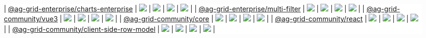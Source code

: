 | [@ag-grid-enterprise/charts-enterprise](#package-ag-grid-enterprisecharts-enterprise)    | [![](https://img.shields.io/static/v1?label=Used%20by&message=1&color=informational&logo=slickpic)](https://github.com/ag-grid/ag-grid/network/dependents?package_id=UGFja2FnZS00NjAwNTU4Mzkz)  | [![](https://img.shields.io/static/v1?label=Used%20by%20(public)&message=1&color=informational&logo=slickpic)](https://github.com/ag-grid/ag-grid/network/dependents?package_id=UGFja2FnZS00NjAwNTU4Mzkz) | [![](https://img.shields.io/static/v1?label=Used%20by%20(private)&message=-1&color=informational&logo=slickpic)](https://github.com/ag-grid/ag-grid/network/dependents?package_id=UGFja2FnZS00NjAwNTU4Mzkz) | [![](https://img.shields.io/static/v1?label=Used%20by%20(stars)&message=11685&color=informational&logo=slickpic)](https://github.com/ag-grid/ag-grid/network/dependents?package_id=UGFja2FnZS00NjAwNTU4Mzkz) |
| [@ag-grid-enterprise/multi-filter](#package-ag-grid-enterprisemulti-filter)    | [![](https://img.shields.io/static/v1?label=Used%20by&message=13&color=informational&logo=slickpic)](https://github.com/ag-grid/ag-grid/network/dependents?package_id=UGFja2FnZS0xNDI5NjIxNDcy)  | [![](https://img.shields.io/static/v1?label=Used%20by%20(public)&message=13&color=informational&logo=slickpic)](https://github.com/ag-grid/ag-grid/network/dependents?package_id=UGFja2FnZS0xNDI5NjIxNDcy) | [![](https://img.shields.io/static/v1?label=Used%20by%20(private)&message=-13&color=informational&logo=slickpic)](https://github.com/ag-grid/ag-grid/network/dependents?package_id=UGFja2FnZS0xNDI5NjIxNDcy) | [![](https://img.shields.io/static/v1?label=Used%20by%20(stars)&message=11685&color=informational&logo=slickpic)](https://github.com/ag-grid/ag-grid/network/dependents?package_id=UGFja2FnZS0xNDI5NjIxNDcy) |
| [@ag-grid-community/vue3](#package-ag-grid-communityvue3)    | [![](https://img.shields.io/static/v1?label=Used%20by&message=12&color=informational&logo=slickpic)](https://github.com/ag-grid/ag-grid/network/dependents?package_id=UGFja2FnZS0xNTI4MTQyOTU5)  | [![](https://img.shields.io/static/v1?label=Used%20by%20(public)&message=12&color=informational&logo=slickpic)](https://github.com/ag-grid/ag-grid/network/dependents?package_id=UGFja2FnZS0xNTI4MTQyOTU5) | [![](https://img.shields.io/static/v1?label=Used%20by%20(private)&message=-12&color=informational&logo=slickpic)](https://github.com/ag-grid/ag-grid/network/dependents?package_id=UGFja2FnZS0xNTI4MTQyOTU5) | [![](https://img.shields.io/static/v1?label=Used%20by%20(stars)&message=3320&color=informational&logo=slickpic)](https://github.com/ag-grid/ag-grid/network/dependents?package_id=UGFja2FnZS0xNTI4MTQyOTU5) |
| [@ag-grid-community/core](#package-ag-grid-communitycore)    | [![](https://img.shields.io/static/v1?label=Used%20by&message=129&color=informational&logo=slickpic)](https://github.com/ag-grid/ag-grid/network/dependents?package_id=UGFja2FnZS02OTI3MzI3MTc%3D)  | [![](https://img.shields.io/static/v1?label=Used%20by%20(public)&message=129&color=informational&logo=slickpic)](https://github.com/ag-grid/ag-grid/network/dependents?package_id=UGFja2FnZS02OTI3MzI3MTc%3D) | [![](https://img.shields.io/static/v1?label=Used%20by%20(private)&message=-129&color=informational&logo=slickpic)](https://github.com/ag-grid/ag-grid/network/dependents?package_id=UGFja2FnZS02OTI3MzI3MTc%3D) | [![](https://img.shields.io/static/v1?label=Used%20by%20(stars)&message=656&color=informational&logo=slickpic)](https://github.com/ag-grid/ag-grid/network/dependents?package_id=UGFja2FnZS02OTI3MzI3MTc%3D) |
| [@ag-grid-community/react](#package-ag-grid-communityreact)    | [![](https://img.shields.io/static/v1?label=Used%20by&message=70&color=informational&logo=slickpic)](https://github.com/ag-grid/ag-grid/network/dependents?package_id=UGFja2FnZS02OTI3NDg5OTc%3D)  | [![](https://img.shields.io/static/v1?label=Used%20by%20(public)&message=70&color=informational&logo=slickpic)](https://github.com/ag-grid/ag-grid/network/dependents?package_id=UGFja2FnZS02OTI3NDg5OTc%3D) | [![](https://img.shields.io/static/v1?label=Used%20by%20(private)&message=-70&color=informational&logo=slickpic)](https://github.com/ag-grid/ag-grid/network/dependents?package_id=UGFja2FnZS02OTI3NDg5OTc%3D) | [![](https://img.shields.io/static/v1?label=Used%20by%20(stars)&message=500&color=informational&logo=slickpic)](https://github.com/ag-grid/ag-grid/network/dependents?package_id=UGFja2FnZS02OTI3NDg5OTc%3D) |
| [@ag-grid-community/client-side-row-model](#package-ag-grid-communityclient-side-row-model)    | [![](https://img.shields.io/static/v1?label=Used%20by&message=109&color=informational&logo=slickpic)](https://github.com/ag-grid/ag-grid/network/dependents?package_id=UGFja2FnZS02OTIwOTQ0NzU%3D)  | [![](https://img.shields.io/static/v1?label=Used%20by%20(public)&message=109&color=informational&logo=slickpic)](https://github.com/ag-grid/ag-grid/network/dependents?package_id=UGFja2FnZS02OTIwOTQ0NzU%3D) | [![](https://img.shields.io/static/v1?label=Used%20by%20(private)&message=-109&color=informational&logo=slickpic)](https://github.com/ag-grid/ag-grid/network/dependents?package_id=UGFja2FnZS02OTIwOTQ0NzU%3D) | [![](https://img.shields.io/static/v1?label=Used%20by%20(stars)&message=475&color=informational&logo=slickpic)](https://github.com/ag-grid/ag-grid/network/dependents?package_id=UGFja2FnZS02OTIwOTQ0NzU%3D) |